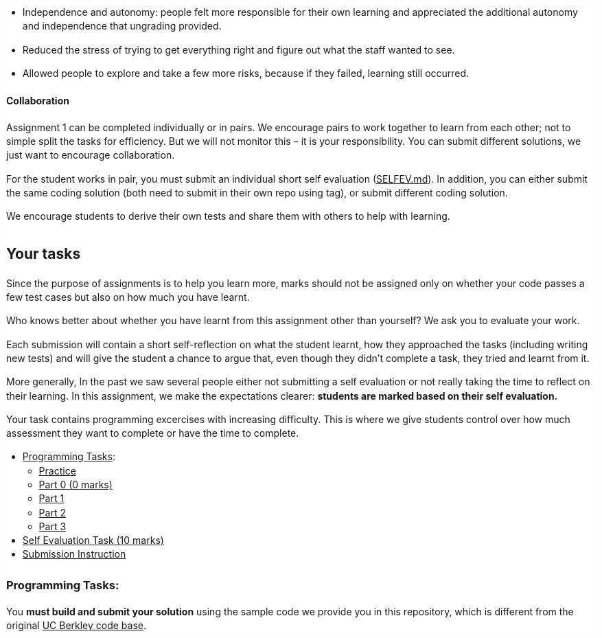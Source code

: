 - Independence and autonomy: people felt more responsible for their own learning and appreciated the additional autonomy and independence that ungrading provided.

- Reduced the stress of trying to get everything right and figure out what the staff wanted to see.

- Allowed people to explore and take a few more risks, because if they failed, learning still occurred.


#### Collaboration
Assignment 1 can be completed individually or in pairs. We encourage pairs to work together to learn from each other; not to simple split the tasks for efficiency. But we will not monitor this – it is your responsibility. You can submit different solutions, we just want to encourage collaboration.


For the student works in pair, you must submit an individual short self evaluation ([SELFEV.md](SELFEV.md)). In addition, you can either submit the same coding solution (both need to submit in their own repo using tag), or submit different coding solution. 

We encourage students to derive their own tests and share them with others to help with learning. 

## Your tasks


Since the purpose of assignments is to help you learn more, marks should not be assigned only on whether your code passes a few test cases but also on how much you have learnt.

Who knows better about whether you have learnt from this assignment other than yourself? We ask you to evaluate your work.

Each submission will contain a short self-reflection on what the student learnt, how they approached the tasks (including writing new tests) and will give the student a chance to argue that, even though they didn’t complete a task, they tried and learnt from it. 

More generally, In the past we saw several people either not submitting a self evaluation or not really taking the time to reflect on their learning. In this assignment, we make the expectations clearer: **students are marked based on their self evaluation.**


Your task contains programming excercises with increasing difficulty. This is where we give students control over how much assessment they want to complete or have the time to complete.
* [Programming Tasks](#programming-tasks):
    *  [Practice](#practice)
    *  [Part 0 (0 marks)](#part-0-0-mark-but-critical)
    *  [Part 1](#part-1-3-marks)
    *  [Part 2](#part-2-3-marks)
    *  [Part 3](#part-3-4-marks)
* [Self Evaluation Task (10 marks)](#self-evaluation-task-(10-Marks))
* [Submission Instruction](#submission-instructions)



### Programming Tasks:

You **must build and submit your solution** using the sample code we provide you in this repository, which is different from the original [UC Berkley code base](https://inst.eecs.berkeley.edu/~cs188/fa18/project1.html). 
